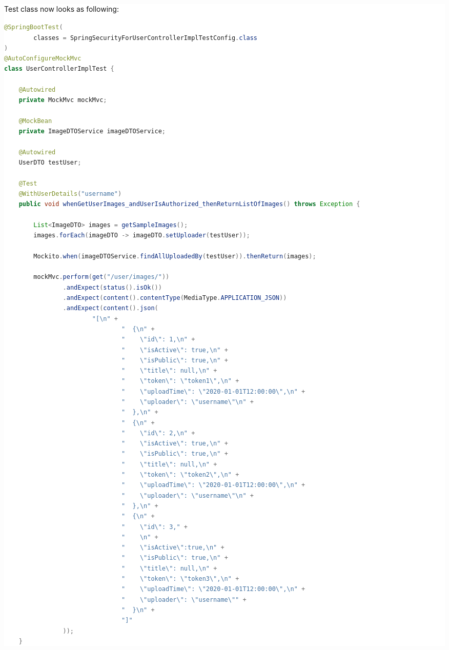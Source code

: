 Test class now looks as following:
```java
@SpringBootTest(
        classes = SpringSecurityForUserControllerImplTestConfig.class
)
@AutoConfigureMockMvc
class UserControllerImplTest {

    @Autowired
    private MockMvc mockMvc;

    @MockBean
    private ImageDTOService imageDTOService;

    @Autowired
    UserDTO testUser;

    @Test
    @WithUserDetails("username")
    public void whenGetUserImages_andUserIsAuthorized_thenReturnListOfImages() throws Exception {

        List<ImageDTO> images = getSampleImages();
        images.forEach(imageDTO -> imageDTO.setUploader(testUser));

        Mockito.when(imageDTOService.findAllUploadedBy(testUser)).thenReturn(images);

        mockMvc.perform(get("/user/images/"))
                .andExpect(status().isOk())
                .andExpect(content().contentType(MediaType.APPLICATION_JSON))
                .andExpect(content().json(
                        "[\n" +
                                "  {\n" +
                                "    \"id\": 1,\n" +
                                "    \"isActive\": true,\n" +
                                "    \"isPublic\": true,\n" +
                                "    \"title\": null,\n" +
                                "    \"token\": \"token1\",\n" +
                                "    \"uploadTime\": \"2020-01-01T12:00:00\",\n" +
                                "    \"uploader\": \"username\"\n" +
                                "  },\n" +
                                "  {\n" +
                                "    \"id\": 2,\n" +
                                "    \"isActive\": true,\n" +
                                "    \"isPublic\": true,\n" +
                                "    \"title\": null,\n" +
                                "    \"token\": \"token2\",\n" +
                                "    \"uploadTime\": \"2020-01-01T12:00:00\",\n" +
                                "    \"uploader\": \"username\"\n" +
                                "  },\n" +
                                "  {\n" +
                                "    \"id\": 3," +
                                "    \n" +
                                "    \"isActive\":true,\n" +
                                "    \"isPublic\": true,\n" +
                                "    \"title\": null,\n" +
                                "    \"token\": \"token3\",\n" +
                                "    \"uploadTime\": \"2020-01-01T12:00:00\",\n" +
                                "    \"uploader\": \"username\"" +
                                "  }\n" +
                                "]"
                ));
    }
```

